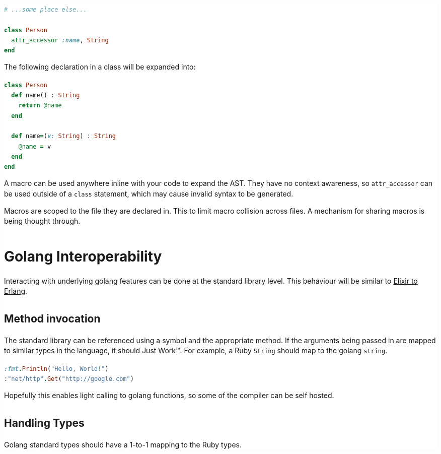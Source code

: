 ```ruby
# ...some place else...

class Person
  attr_accessor :name, String
end
```

The following declaration in a class will be expanded into:

```ruby
class Person
  def name() : String
    return @name
  end
  
  def name=(v: String) : String
    @name = v
  end
end
```

A macro can be used anywhere inline with your code to expand the AST. They have
no context awareness, so `attr_accessor` can be used outside of a `class`
statement, which may cause invalid syntax to be generated.

Macros are scoped to the file they are declared in. This to limit macro
collision across files. A mechanism for sharing macros is being thought through.

# Golang Interoperability

Interacting with underlying golang features can be done at the standard library
level. This behaviour will be similar to
[Elixir to Erlang](https://elixirschool.com/en/lessons/advanced/erlang).

## Method invocation

The standard library can be referenced using a symbol and the appropriate
method. If the arguments being passed in are mapped to similar types in the
language, it should Just Work™. For example, a Ruby `String` should map to the
golang `string`.

```ruby
:fmt.Println("Hello, World!")
:"net/http".Get("http://google.com")
```

Hopefully this enables light calling to golang functions, so some of the
compiler can be self hosted.

## Handling Types

Golang standard types should have a 1-to-1 mapping to the Ruby types.
